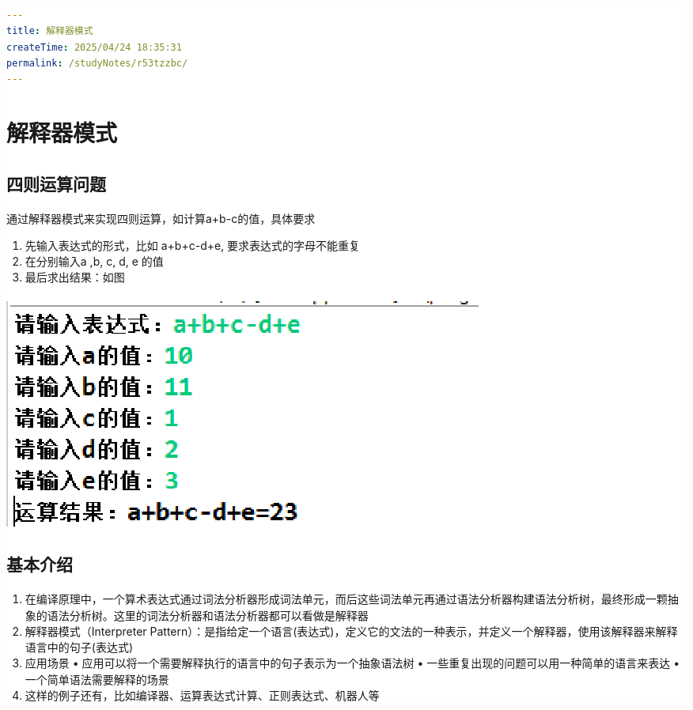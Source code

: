```yaml
---
title: 解释器模式
createTime: 2025/04/24 18:35:31
permalink: /studyNotes/r53tzzbc/
---
```

# 解释器模式

## 四则运算问题

通过解释器模式来实现四则运算，如计算a+b-c的值，具体要求

1) 先输入表达式的形式，比如 a+b+c-d+e, 要求表达式的字母不能重复
2) 在分别输入a ,b, c, d, e 的值
3) 最后求出结果：如图

![image-20250401152811381](./assets/image-20250401152811381.png)

## 基本介绍

1) 在编译原理中，一个算术表达式通过词法分析器形成词法单元，而后这些词法单元再通过语法分析器构建语法分析树，最终形成一颗抽象的语法分析树。这里的词法分析器和语法分析器都可以看做是解释器
2) 解释器模式（Interpreter Pattern）：是指给定一个语言(表达式)，定义它的文法的一种表示，并定义一个解释器，使用该解释器来解释语言中的句子(表达式)
3) 应用场景
    • 应用可以将一个需要解释执行的语言中的句子表示为一个抽象语法树
    • 一些重复出现的问题可以用一种简单的语言来表达
    • 一个简单语法需要解释的场景
4) 这样的例子还有，比如编译器、运算表达式计算、正则表达式、机器人等
